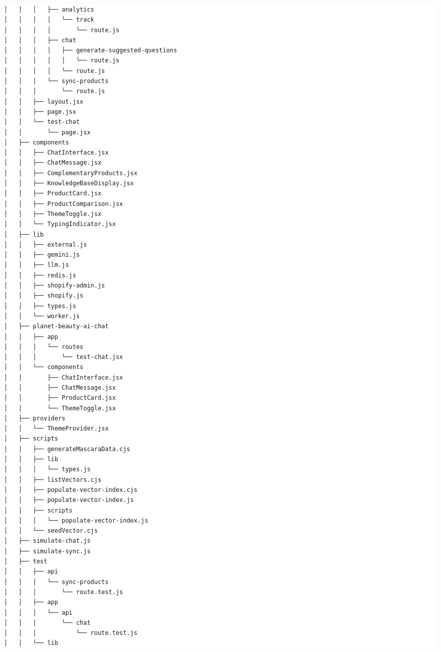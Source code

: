 ```
│   │   │   ├── analytics
│   │   │   │   └── track
│   │   │   │       └── route.js
│   │   │   ├── chat
│   │   │   │   ├── generate-suggested-questions
│   │   │   │   │   └── route.js
│   │   │   │   └── route.js
│   │   │   └── sync-products
│   │   │       └── route.js
│   │   ├── layout.jsx
│   │   ├── page.jsx
│   │   └── test-chat
│   │       └── page.jsx
│   ├── components
│   │   ├── ChatInterface.jsx
│   │   ├── ChatMessage.jsx
│   │   ├── ComplementaryProducts.jsx
│   │   ├── KnowledgeBaseDisplay.jsx
│   │   ├── ProductCard.jsx
│   │   ├── ProductComparison.jsx
│   │   ├── ThemeToggle.jsx
│   │   └── TypingIndicator.jsx
│   ├── lib
│   │   ├── external.js
│   │   ├── gemini.js
│   │   ├── llm.js
│   │   ├── redis.js
│   │   ├── shopify-admin.js
│   │   ├── shopify.js
│   │   ├── types.js
│   │   └── worker.js
│   ├── planet-beauty-ai-chat
│   │   ├── app
│   │   │   └── routes
│   │   │       └── test-chat.jsx
│   │   └── components
│   │       ├── ChatInterface.jsx
│   │       ├── ChatMessage.jsx
│   │       ├── ProductCard.jsx
│   │       └── ThemeToggle.jsx
│   ├── providers
│   │   └── ThemeProvider.jsx
│   ├── scripts
│   │   ├── generateMascaraData.cjs
│   │   ├── lib
│   │   │   └── types.js
│   │   ├── listVectors.cjs
│   │   ├── populate-vector-index.cjs
│   │   ├── populate-vector-index.js
│   │   ├── scripts
│   │   │   └── populate-vector-index.js
│   │   └── seedVector.cjs
│   ├── simulate-chat.js
│   ├── simulate-sync.js
│   ├── test
│   │   ├── api
│   │   │   └── sync-products
│   │   │       └── route.test.js
│   │   ├── app
│   │   │   └── api
│   │   │       └── chat
│   │   │           └── route.test.js
│   │   └── lib
```